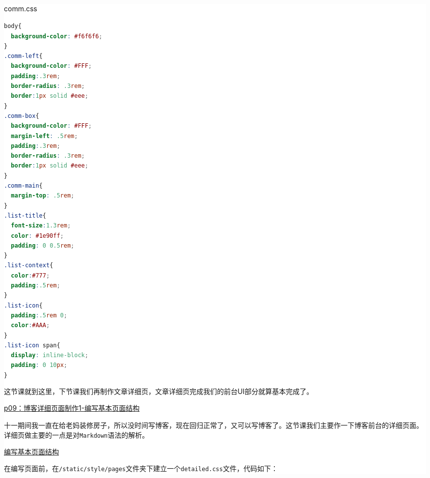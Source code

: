comm.css

```css
body{
  background-color: #f6f6f6;  
}
.comm-left{
  background-color: #FFF;
  padding:.3rem;
  border-radius: .3rem;
  border:1px solid #eee;
}
.comm-box{
  background-color: #FFF;
  margin-left: .5rem;
  padding:.3rem;
  border-radius: .3rem;
  border:1px solid #eee;
}
.comm-main{
  margin-top: .5rem;
}
.list-title{
  font-size:1.3rem;
  color: #1e90ff;
  padding: 0 0.5rem;
}
.list-context{
  color:#777;
  padding:.5rem;
}
.list-icon{
  padding:.5rem 0;
  color:#AAA;
}
.list-icon span{
  display: inline-block;
  padding: 0 10px;
}
```

这节课就到这里，下节课我们再制作文章详细页，文章详细页完成我们的前台UI部分就算基本完成了。

[p09：博客详细页面制作1-编写基本页面结构](https://jspang.com/detailed?id=52#toc231)

十一期间我一直在给老妈装修房子，所以没时间写博客，现在回归正常了，又可以写博客了。这节课我们主要作一下博客前台的详细页面。详细页做主要的一点是对`Markdown`语法的解析。

<iframe src="https://player.bilibili.com/player.html?aid=68325396&amp;cid=122085238&amp;page=9" scrolling="no" border="0" frameborder="no" framespacing="0" allowfullscreen="true" width="100%" style="box-sizing: border-box; height: 34rem; border: 1px solid rgb(61, 61, 61); border-radius: 8px;"></iframe>

[编写基本页面结构](https://jspang.com/detailed?id=52#toc332)

在编写页面前，在`/static/style/pages`文件夹下建立一个`detailed.css`文件，代码如下：
